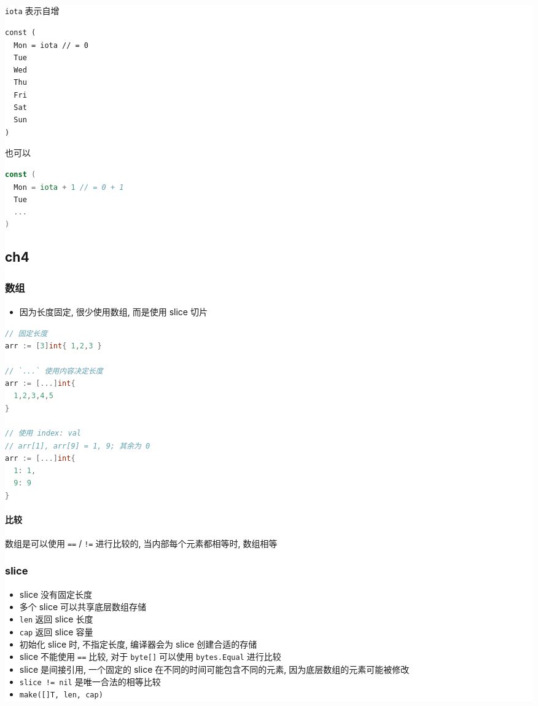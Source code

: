 `iota` 表示自增

```
const (
  Mon = iota // = 0
  Tue
  Wed
  Thu
  Fri
  Sat
  Sun
)
```

也可以

```go
const (
  Mon = iota + 1 // = 0 + 1
  Tue
  ...
)
```

## ch4

### 数组

- 因为长度固定, 很少使用数组, 而是使用 slice 切片


```go
// 固定长度
arr := [3]int{ 1,2,3 }

// `...` 使用内容决定长度
arr := [...]int{
  1,2,3,4,5
}

// 使用 index: val
// arr[1], arr[9] = 1, 9; 其余为 0
arr := [...]int{
  1: 1,
  9: 9
}
```

#### 比较

数组是可以使用 `==` / `!=` 进行比较的, 当内部每个元素都相等时, 数组相等

### slice

- slice 没有固定长度
- 多个 slice 可以共享底层数组存储
- `len` 返回 slice 长度
- `cap` 返回 slice 容量
- 初始化 slice 时, 不指定长度, 编译器会为 slice 创建合适的存储
- slice 不能使用 `==` 比较, 对于 `byte[]` 可以使用 `bytes.Equal` 进行比较
- slice 是间接引用, 一个固定的 slice 在不同的时间可能包含不同的元素, 因为底层数组的元素可能被修改
- `slice != nil` 是唯一合法的相等比较
- `make([]T, len, cap)`
